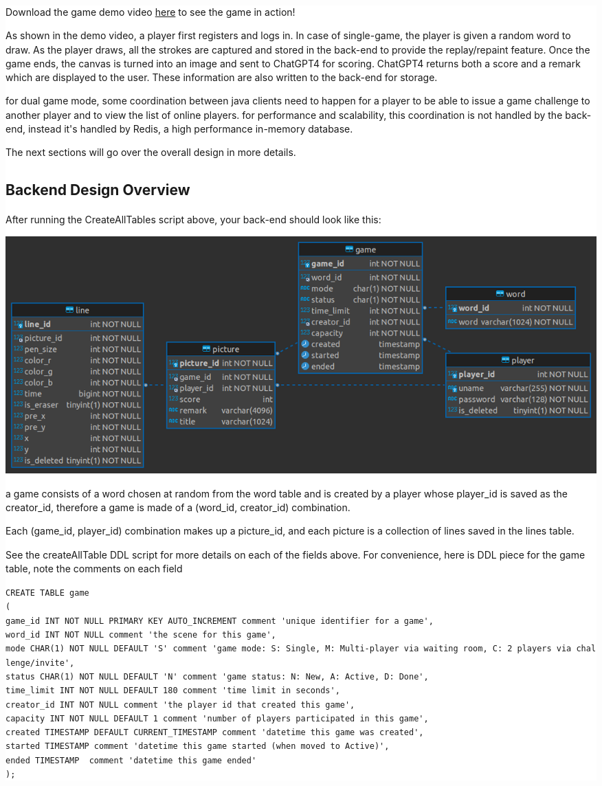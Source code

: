Download the game demo video [here](./static/demo/main_demo.mp4) to see the game in action!

As shown in the demo video, a player first registers and logs in.
In case of single-game, the player is given a random word to draw. As the player draws, all the strokes are captured and stored in the back-end
to provide the replay/repaint feature. Once the game ends, the canvas is turned into an image and sent to ChatGPT4 for scoring.
ChatGPT4 returns both a score and a remark which are displayed to the user. These information are also written to the back-end for storage.

for dual game mode, some coordination between java clients need to happen for a player to be able to issue a game challenge to another player and to view the list of online players.
for performance and scalability, this coordination is not handled by the back-end, instead it's handled by Redis, a high performance in-memory database.

The next sections will go over the overall design in more details.


## Backend Design Overview

After running the CreateAllTables script above, your back-end should look like this:

![img](./static/DB/picasso_erd.png "Picasso ERD Diagram")

a game consists of a word chosen at random from the word table
and is created by a player whose player\_id is saved as the creator\_id,
therefore a game is made of a (word\_id, creator\_id) combination.

Each (game\_id, player\_id) combination makes up a picture\_id,
and each picture is a collection of lines saved in the lines table.

See the createAllTable DDL script for more details on each of the fields above.
For convenience, here is DDL piece for the game table, note the comments on each field

    CREATE TABLE game
    (
    game_id INT NOT NULL PRIMARY KEY AUTO_INCREMENT comment 'unique identifier for a game',
    word_id INT NOT NULL comment 'the scene for this game',
    mode CHAR(1) NOT NULL DEFAULT 'S' comment 'game mode: S: Single, M: Multi-player via waiting room, C: 2 players via challenge/invite',
    status CHAR(1) NOT NULL DEFAULT 'N' comment 'game status: N: New, A: Active, D: Done',
    time_limit INT NOT NULL DEFAULT 180 comment 'time limit in seconds',
    creator_id INT NOT NULL comment 'the player id that created this game',
    capacity INT NOT NULL DEFAULT 1 comment 'number of players participated in this game',
    created TIMESTAMP DEFAULT CURRENT_TIMESTAMP comment 'datetime this game was created',
    started TIMESTAMP comment 'datetime this game started (when moved to Active)',
    ended TIMESTAMP  comment 'datetime this game ended'
    );
    